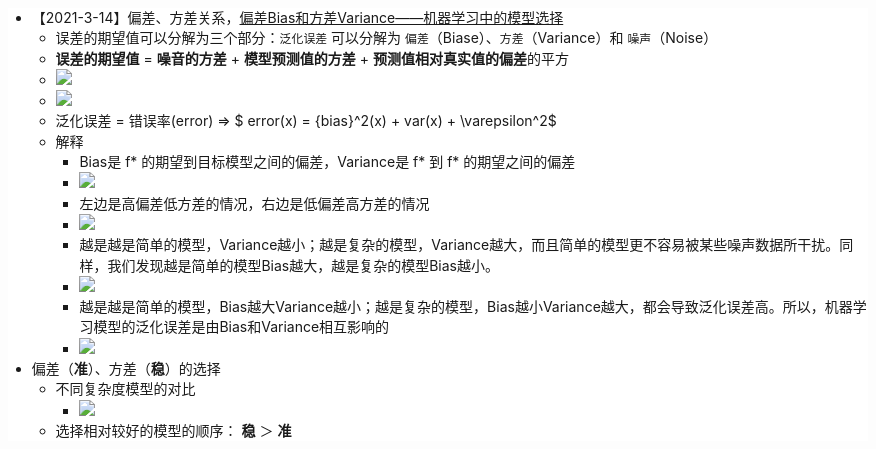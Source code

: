 - 【2021-3-14】偏差、方差关系，[偏差Bias和方差Variance——机器学习中的模型选择](https://zhuanlan.zhihu.com/p/44872686)
  - 误差的期望值可以分解为三个部分：`泛化误差` 可以分解为 `偏差`（Biase）、`方差`（Variance）和 `噪声`（Noise）
  - **误差的期望值** = **噪音的方差** + **模型预测值的方差** + **预测值相对真实值的偏差**的平方
  - ![](https://www.zhihu.com/equation?tex=E%28%28y-%5Chat%7Bf%7D%28x%29%29%5E2%29+%3D+%5Csigma%5E2+%2B+Var%5B%5Chat%7Bf%7D%28x%29%5D+%2B+%28Bias%5B%5Chat%7Bf%7D%28x%29%5D%29%5E2)
  - ![](https://pic1.zhimg.com/v2-7cd04b4be18328e7b5d25cc8f00c9e4f_1440w.jpg?source=172ae18b)
  - 泛化误差 = 错误率(error) => $ error(x) = {bias}^2(x) + var(x) + \varepsilon^2$
  - 解释
    - Bias是 f* 的期望到目标模型之间的偏差，Variance是 f* 到 f* 的期望之间的偏差
    - ![](https://pic2.zhimg.com/80/v2-c5aceedb4136774c229933917831c95d_720w.jpg)
    - 左边是高偏差低方差的情况，右边是低偏差高方差的情况
    - ![](https://pic2.zhimg.com/80/v2-c61e3a4526912bf7796fb88dacb495f1_720w.jpg)
    - 越是越是简单的模型，Variance越小；越是复杂的模型，Variance越大，而且简单的模型更不容易被某些噪声数据所干扰。同样，我们发现越是简单的模型Bias越大，越是复杂的模型Bias越小。
    - ![](https://pic3.zhimg.com/80/v2-e38cf2dd35448cf548fa88ed725bbd9e_720w.jpg)
    - 越是越是简单的模型，Bias越大Variance越小；越是复杂的模型，Bias越小Variance越大，都会导致泛化误差高。所以，机器学习模型的泛化误差是由Bias和Variance相互影响的
    - ![](https://pic3.zhimg.com/80/v2-4aff5169ffeb156e9f8df324f05a17c6_720w.jpg)
- 偏差（**准**）、方差（**稳**）的选择
  - 不同复杂度模型的对比
    - ![](https://pic2.zhimg.com/80/v2-8064476118d70efcc0b649a3c6c66585_720w.jpg)
  - 选择相对较好的模型的顺序： **稳** ＞ **准**

